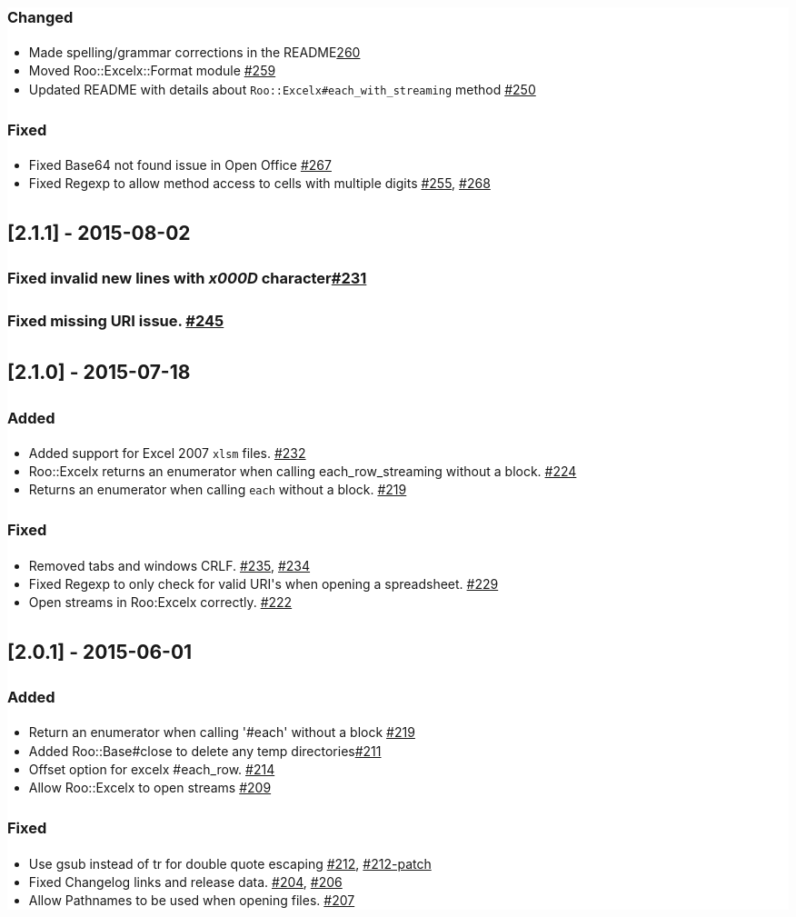 ### Changed
- Made spelling/grammar corrections in the README[260](https://github.com/roo-rb/roo/pull/260)
- Moved Roo::Excelx::Format module [#259](https://github.com/roo-rb/roo/pull/259)
- Updated README with details about `Roo::Excelx#each_with_streaming` method [#250](https://github.com/roo-rb/roo/pull/250)

### Fixed
- Fixed Base64 not found issue in Open Office [#267](https://github.com/roo-rb/roo/pull/267)
- Fixed Regexp to allow method access to cells with multiple digits [#255](https://github.com/roo-rb/roo/pull/255), [#268](https://github.com/roo-rb/roo/pull/268)

## [2.1.1] - 2015-08-02
### Fixed invalid new lines with _x000D_ character[#231](https://github.com/roo-rb/roo/pull/231)
### Fixed missing URI issue. [#245](https://github.com/roo-rb/roo/pull/245)

## [2.1.0] - 2015-07-18
### Added
- Added support for Excel 2007 `xlsm` files. [#232](https://github.com/roo-rb/roo/pull/232)
- Roo::Excelx returns an enumerator when calling each_row_streaming without a block. [#224](https://github.com/roo-rb/roo/pull/224)
- Returns an enumerator when calling `each` without a block. [#219](https://github.com/roo-rb/roo/pull/219)

### Fixed
- Removed tabs and windows CRLF. [#235](https://github.com/roo-rb/roo/pull/235), [#234](https://github.com/roo-rb/roo/pull/234)
- Fixed Regexp to only check for valid URI's when opening a spreadsheet. [#229](https://github.com/roo-rb/roo/pull/228)
- Open streams in Roo:Excelx correctly. [#222](https://github.com/roo-rb/roo/pull/222)

## [2.0.1] - 2015-06-01
### Added
- Return an enumerator when calling '#each' without a block [#219](https://github.com/roo-rb/roo/pull/219)
- Added Roo::Base#close to delete any temp directories[#211](https://github.com/roo-rb/roo/pull/211)
- Offset option for excelx #each_row. [#214](https://github.com/roo-rb/roo/pull/214)
- Allow Roo::Excelx to open streams [#209](https://github.com/roo-rb/roo/pull/209)

### Fixed
- Use gsub instead of tr for double quote escaping [#212](https://github.com/roo-rb/roo/pull/212),  [#212-patch](https://github.com/roo-rb/roo/commit/fcc9a015868ebf9d42cbba5b6cfdaa58b81ecc01)
- Fixed Changelog links and release data. [#204](https://github.com/roo-rb/roo/pull/204), [#206](https://github.com/roo-rb/roo/pull/206)
- Allow Pathnames to be used when opening files. [#207](https://github.com/roo-rb/roo/pull/207)

